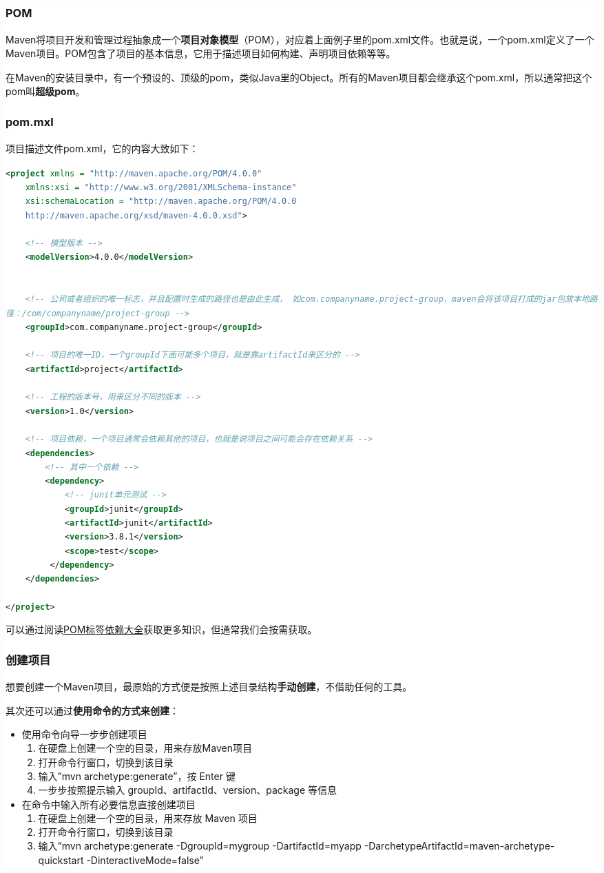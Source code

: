 ### POM
Maven将项目开发和管理过程抽象成一个**项目对象模型**（POM），对应着上面例子里的pom.xml文件。也就是说，一个pom.xml定义了一个Maven项目。POM包含了项目的基本信息，它用于描述项目如何构建、声明项目依赖等等。

在Maven的安装目录中，有一个预设的、顶级的pom，类似Java里的Object。所有的Maven项目都会继承这个pom.xml，所以通常把这个pom叫**超级pom**。

### pom.mxl
项目描述文件pom.xml，它的内容大致如下：
```xml
<project xmlns = "http://maven.apache.org/POM/4.0.0"
    xmlns:xsi = "http://www.w3.org/2001/XMLSchema-instance"
    xsi:schemaLocation = "http://maven.apache.org/POM/4.0.0
    http://maven.apache.org/xsd/maven-4.0.0.xsd">
 
    <!-- 模型版本 -->
    <modelVersion>4.0.0</modelVersion>


    <!-- 公司或者组织的唯一标志，并且配置时生成的路径也是由此生成， 如com.companyname.project-group，maven会将该项目打成的jar包放本地路径：/com/companyname/project-group -->
    <groupId>com.companyname.project-group</groupId>
 
    <!-- 项目的唯一ID，一个groupId下面可能多个项目，就是靠artifactId来区分的 -->
    <artifactId>project</artifactId>
 
    <!-- 工程的版本号，用来区分不同的版本 -->
    <version>1.0</version>

    <!-- 项目依赖，一个项目通常会依赖其他的项目，也就是说项目之间可能会存在依赖关系 -->
    <dependencies>
        <!-- 其中一个依赖 -->
        <dependency>
            <!-- junit单元测试 -->
            <groupId>junit</groupId>
            <artifactId>junit</artifactId>
            <version>3.8.1</version>
            <scope>test</scope>
         </dependency>
    </dependencies>

</project>
```

可以通过阅读[POM标签依赖大全](https://www.runoob.com/maven/maven-pom.html)获取更多知识，但通常我们会按需获取。

### 创建项目
想要创建一个Maven项目，最原始的方式便是按照上述目录结构**手动创建**，不借助任何的工具。

其次还可以通过**使用命令的方式来创建**：
* 使用命令向导一步步创建项目
   1. 在硬盘上创建一个空的目录，用来存放Maven项目
   2. 打开命令行窗口，切换到该目录
   3. 输入“mvn archetype:generate”，按 Enter 键
   4. 一步步按照提示输入 groupId、artifactId、version、package 等信息
* 在命令中输入所有必要信息直接创建项目
   1. 在硬盘上创建一个空的目录，用来存放 Maven 项目
   2. 打开命令行窗口，切换到该目录
   3. 输入“mvn archetype:generate -DgroupId=mygroup -DartifactId=myapp -DarchetypeArtifactId=maven-archetype-quickstart -DinteractiveMode=false”
